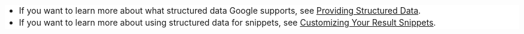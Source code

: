 -   If you want to learn more about what structured data Google supports, see [Providing Structured Data](https://developers.google.com/custom-search/docs/structured_data).
-   If you want to learn more about using structured data for snippets, see [Customizing Your Result Snippets](https://developers.google.com/custom-search/docs/snippets).
